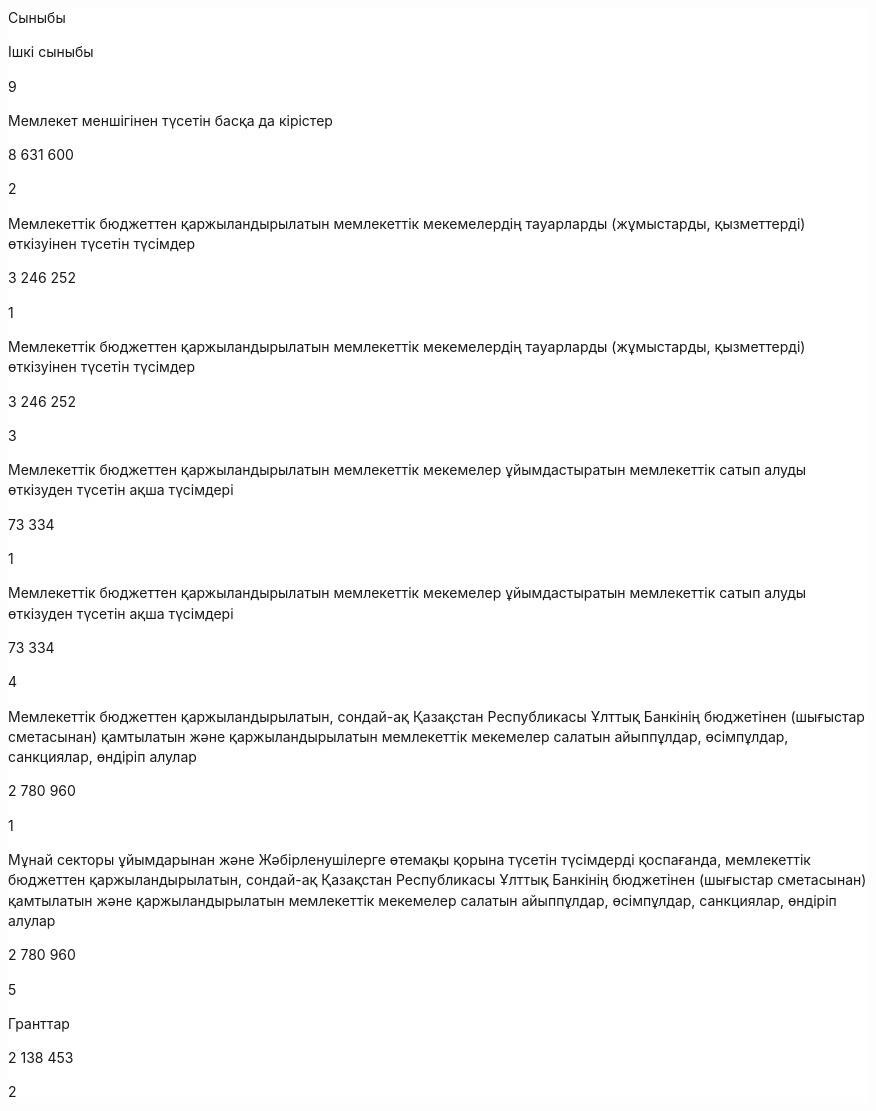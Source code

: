 Сыныбы

Iшкi сыныбы

9

Мемлекет меншігінен түсетін басқа да кірістер

8 631 600

2

Мемлекеттік бюджеттен қаржыландырылатын  мемлекеттік мекемелердің тауарларды (жұмыстарды, қызметтерді) өткізуінен түсетін түсімдер

3 246 252

1

Мемлекеттік бюджеттен қаржыландырылатын  мемлекеттік мекемелердің тауарларды (жұмыстарды, қызметтерді) өткізуінен түсетін түсімдер

3 246 252

3

Мемлекеттік бюджеттен қаржыландырылатын  мемлекеттік мекемелер ұйымдастыратын мемлекеттік сатып алуды өткізуден түсетін ақша түсімдері

73 334

1

Мемлекеттік бюджеттен қаржыландырылатын  мемлекеттік мекемелер ұйымдастыратын мемлекеттік сатып алуды өткізуден түсетін ақша түсімдері

73 334

4

Мемлекеттік бюджеттен қаржыландырылатын, сондай-ақ Қазақстан Республикасы Ұлттық Банкінің бюджетінен (шығыстар сметасынан) қамтылатын және қаржыландырылатын мемлекеттік мекемелер салатын айыппұлдар, өсімпұлдар, санкциялар, өндіріп алулар

2 780 960

1

Мұнай секторы ұйымдарынан және Жәбірленушілерге өтемақы қорына түсетін түсімдерді қоспағанда, мемлекеттік бюджеттен қаржыландырылатын, сондай-ақ Қазақстан Республикасы Ұлттық Банкінің бюджетінен (шығыстар сметасынан) қамтылатын және қаржыландырылатын мемлекеттік мекемелер салатын айыппұлдар, өсімпұлдар, санкциялар, өндіріп алулар

2 780 960

5

Гранттар

2 138 453

2

